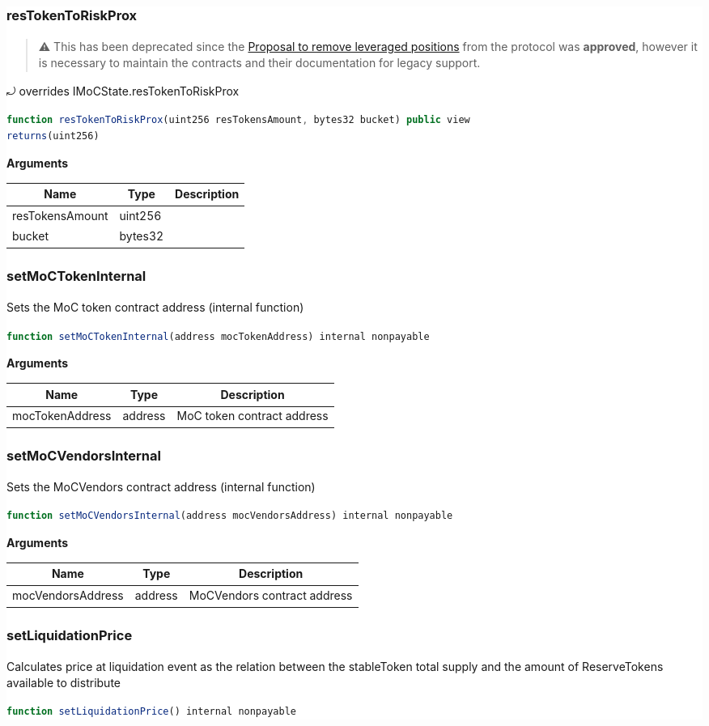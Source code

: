 ### resTokenToRiskProx
 
> ⚠ This has been deprecated since the [Proposal to remove leveraged positions](https://forum.moneyonchain.com/t/removal-of-leveraged-tokens-rif-on-chain/322) from the protocol was **approved**, however it is necessary to maintain the contracts and their documentation for legacy support.

⤾ overrides IMoCState.resTokenToRiskProx

```js
function resTokenToRiskProx(uint256 resTokensAmount, bytes32 bucket) public view
returns(uint256)
```

**Arguments**

| Name        | Type           | Description  |
| ------------- |------------- | -----|
| resTokensAmount | uint256 |  | 
| bucket | bytes32 |  | 

### setMoCTokenInternal

Sets the MoC token contract address (internal function)

```js
function setMoCTokenInternal(address mocTokenAddress) internal nonpayable
```

**Arguments**

| Name        | Type           | Description  |
| ------------- |------------- | -----|
| mocTokenAddress | address | MoC token contract address | 

### setMoCVendorsInternal

Sets the MoCVendors contract address (internal function)

```js
function setMoCVendorsInternal(address mocVendorsAddress) internal nonpayable
```

**Arguments**

| Name        | Type           | Description  |
| ------------- |------------- | -----|
| mocVendorsAddress | address | MoCVendors contract address | 

### setLiquidationPrice

Calculates price at liquidation event as the relation between
the stableToken total supply and the amount of ReserveTokens available to distribute

```js
function setLiquidationPrice() internal nonpayable
```
